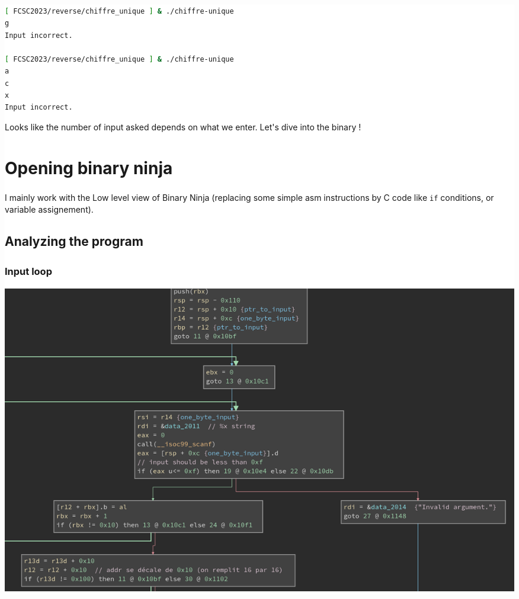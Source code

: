 ```bash
[ FCSC2023/reverse/chiffre_unique ] & ./chiffre-unique
g
Input incorrect.

[ FCSC2023/reverse/chiffre_unique ] & ./chiffre-unique
a
c
x
Input incorrect.
```

Looks like the number of input asked depends on what we enter. Let's dive into the binary !
# Opening binary ninja

I mainly work with the Low level view of Binary Ninja (replacing some simple asm instructions by C code like `if` conditions, or variable assignement). 

## Analyzing the program

### Input loop


![](./global_view.png)
